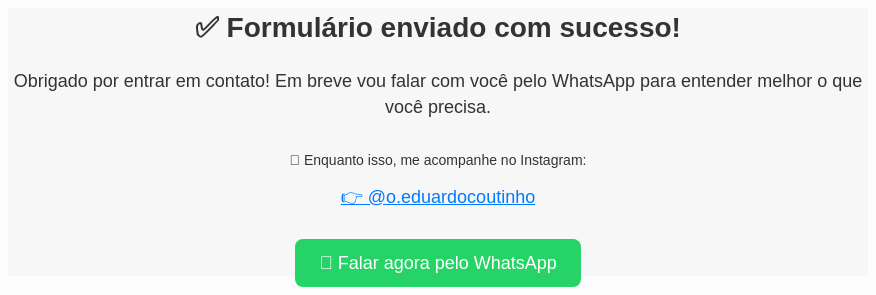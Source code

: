 <!DOCTYPE html>
<html lang="pt-BR">
<head>
  <meta charset="UTF-8">
  <title>Obrigado pelo seu contato</title>
  
  <script>
    !function(f,b,e,v,n,t,s)
    {if(f.fbq)return;n=f.fbq=function(){n.callMethod?
    n.callMethod.apply(n,arguments):n.queue.push(arguments)};
    if(!f._fbq)f._fbq=n;n.push=n;n.loaded=!0;n.version='2.0';
    n.queue=[];t=b.createElement(e);t.async=!0;
    t.src='https://connect.facebook.net/en_US/fbevents.js';
    s=b.getElementsByTagName(e)[0];
    s.parentNode.insertBefore(t,s)}(window, document,'script');
    fbq('init', '500942462962362'); 
    fbq('track', 'Lead');
  </script>
</head>
<body style="font-family: Arial, sans-serif; text-align: center; padding: 40px; background-color: #f7f7f7; color: #333;">
  <h1 style="font-size: 28px;">✅ Formulário enviado com sucesso!</h1>
  <p style="font-size: 18px;">Obrigado por entrar em contato! Em breve vou falar com você pelo WhatsApp para entender melhor o que você precisa.</p>

  <p style="margin-top: 30px;">🔗 Enquanto isso, me acompanhe no Instagram:</p>
  <a href="https://www.instagram.com/o.eduardocoutinho/" target="_blank"
     style="font-size: 18px; color: #007bff; text-decoration: underline;">
     👉 @o.eduardocoutinho
  </a>

  <div style="margin-top: 40px;">
    <a href="https://wa.me/5511959111993?text=Ol%C3%A1%2C+acabei+de+enviar+meu+formul%C3%A1rio%21+Gostaria+de+saber+mais+sobre+os+servi%C3%A7os."
       target="_blank"
       style="padding: 14px 24px; background-color: #25D366; color: white; text-decoration: none; border-radius: 8px; font-size: 18px;">
       📲 Falar agora pelo WhatsApp
    </a>
  </div>
</body>
</html>
